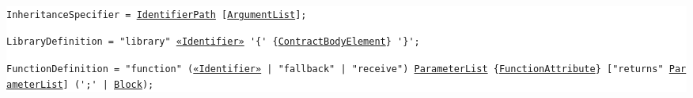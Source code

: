 <pre style="white-space: pre-wrap;"><code id="InheritanceSpecifierProduction"><span style="color: var(--md-code-hl-keyword-color);">InheritanceSpecifier</span><span style="color: var(--md-code-hl-operator-color);"> = </span><span style="color: var(--md-code-hl-keyword-color);"><a href="../../02-todo-section/01-todo-topic#IdentifierPathProduction">IdentifierPath</a></span><span style="color: var(--md-code-hl-operator-color);"> </span><span style="color: var(--md-code-hl-operator-color);">[</span><span style="color: var(--md-code-hl-keyword-color);"><a href="../../02-todo-section/01-todo-topic#ArgumentListProduction">ArgumentList</a></span><span style="color: var(--md-code-hl-operator-color);">]</span><span style="color: var(--md-code-hl-operator-color);">;</span><br/></code></pre>

<pre style="white-space: pre-wrap;"><code id="LibraryDefinitionProduction"><span style="color: var(--md-code-hl-keyword-color);">LibraryDefinition</span><span style="color: var(--md-code-hl-operator-color);"> = </span><span style="color: var(--md-code-hl-string-color);">"library"</span><span style="color: var(--md-code-hl-operator-color);"> </span><span style="color: var(--md-code-hl-keyword-color);"><a href="../../02-todo-section/01-todo-topic#IdentifierProduction">«Identifier»</a></span><span style="color: var(--md-code-hl-operator-color);"> </span><span style="color: var(--md-code-hl-string-color);">'{'</span><span style="color: var(--md-code-hl-operator-color);"> </span><span style="color: var(--md-code-hl-operator-color);">{</span><span style="color: var(--md-code-hl-keyword-color);"><a href="../../02-todo-section/01-todo-topic#ContractBodyElementProduction">ContractBodyElement</a></span><span style="color: var(--md-code-hl-operator-color);">}</span><span style="color: var(--md-code-hl-operator-color);"> </span><span style="color: var(--md-code-hl-string-color);">'}'</span><span style="color: var(--md-code-hl-operator-color);">;</span><br/></code></pre>

<pre style="white-space: pre-wrap;"><code id="FunctionDefinitionProduction"><span style="color: var(--md-code-hl-keyword-color);">FunctionDefinition</span><span style="color: var(--md-code-hl-operator-color);"> = </span><span style="color: var(--md-code-hl-string-color);">"function"</span><span style="color: var(--md-code-hl-operator-color);"> </span><span style="color: var(--md-code-hl-operator-color);">(</span><span style="color: var(--md-code-hl-keyword-color);"><a href="../../02-todo-section/01-todo-topic#IdentifierProduction">«Identifier»</a></span><span style="color: var(--md-code-hl-operator-color);"> | </span><span style="color: var(--md-code-hl-string-color);">"fallback"</span><span style="color: var(--md-code-hl-operator-color);"> | </span><span style="color: var(--md-code-hl-string-color);">"receive"</span><span style="color: var(--md-code-hl-operator-color);">)</span><span style="color: var(--md-code-hl-operator-color);"> </span><span style="color: var(--md-code-hl-keyword-color);"><a href="../../02-todo-section/01-todo-topic#ParameterListProduction">ParameterList</a></span><span style="color: var(--md-code-hl-operator-color);"> </span><span style="color: var(--md-code-hl-operator-color);">{</span><span style="color: var(--md-code-hl-keyword-color);"><a href="../../02-todo-section/01-todo-topic#FunctionAttributeProduction">FunctionAttribute</a></span><span style="color: var(--md-code-hl-operator-color);">}</span><span style="color: var(--md-code-hl-operator-color);"> </span><span style="color: var(--md-code-hl-operator-color);">[</span><span style="color: var(--md-code-hl-string-color);">"returns"</span><span style="color: var(--md-code-hl-operator-color);"> </span><span style="color: var(--md-code-hl-keyword-color);"><a href="../../02-todo-section/01-todo-topic#ParameterListProduction">ParameterList</a></span><span style="color: var(--md-code-hl-operator-color);">]</span><span style="color: var(--md-code-hl-operator-color);"> </span><span style="color: var(--md-code-hl-operator-color);">(</span><span style="color: var(--md-code-hl-string-color);">';'</span><span style="color: var(--md-code-hl-operator-color);"> | </span><span style="color: var(--md-code-hl-keyword-color);"><a href="../../02-todo-section/01-todo-topic#BlockProduction">Block</a></span><span style="color: var(--md-code-hl-operator-color);">)</span><span style="color: var(--md-code-hl-operator-color);">;</span><br/></code></pre>
